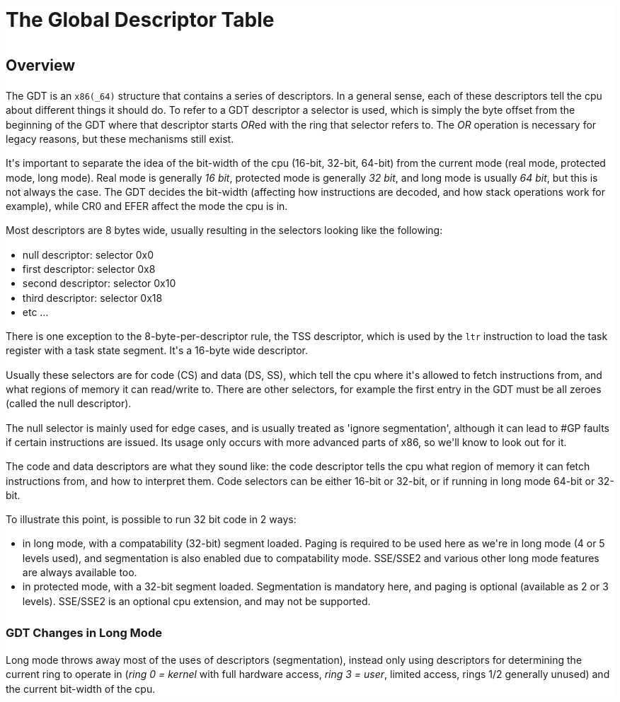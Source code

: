 # The Global Descriptor Table

## Overview

The GDT is an `x86(_64)` structure that contains a series of descriptors. In a general sense, each of these descriptors tell the cpu about different things it should do. To refer to a GDT descriptor a selector is used, which is simply the byte offset from the beginning of the GDT where that descriptor starts *OR*ed with the ring that selector refers to. The *OR* operation is necessary for legacy reasons, but these mechanisms still exist.

It's important to separate the idea of the bit-width of the cpu (16-bit, 32-bit, 64-bit) from the current mode (real mode, protected mode, long mode). Real mode is generally *16 bit*, protected mode is generally *32 bit*, and long mode is usually *64 bit*, but this is not always the case. The GDT decides the bit-width (affecting how instructions are decoded, and how stack operations work for example), while CR0 and EFER affect the mode the cpu is in.

Most descriptors are 8 bytes wide, usually resulting in the selectors looking like the following:

- null descriptor: selector 0x0
- first descriptor: selector 0x8
- second descriptor: selector 0x10
- third descriptor: selector 0x18
- etc ...

There is one exception to the 8-byte-per-descriptor rule, the TSS descriptor, which is used by the `ltr` instruction to load the task register with a task state segment. It's a 16-byte wide descriptor.

Usually these selectors are for code (CS) and data (DS, SS), which tell the cpu where it's allowed to fetch instructions from, and what regions of memory it can read/write to. There are other selectors, for example the first entry in the GDT must be all zeroes (called the null descriptor).

The null selector is mainly used for edge cases, and is usually treated as 'ignore segmentation', although it can lead to #GP faults if certain instructions are issued. Its usage only occurs with more advanced parts of x86, so we'll know to look out for it.

The code and data descriptors are what they sound like: the code descriptor tells the cpu what region of memory it can fetch instructions from, and how to interpret them. Code selectors can be either 16-bit or 32-bit, or if running in long mode 64-bit or 32-bit.

To illustrate this point, is possible to run 32 bit code in 2 ways:
- in long mode, with a compatability (32-bit) segment loaded. Paging is required to be used here as we're in long mode (4 or 5 levels used), and segmentation is also enabled due to compatability mode. SSE/SSE2 and various other long mode features are always available too.
- in protected mode, with a 32-bit segment loaded. Segmentation is mandatory here, and paging is optional (available as 2 or 3 levels). SSE/SSE2 is an optional cpu extension, and may not be supported.

### GDT Changes in Long Mode

Long mode throws away most of the uses of descriptors (segmentation), instead only using descriptors for determining the current ring to operate in (_ring 0 = kernel_ with full hardware access, _ring 3 = user_, limited access, rings 1/2 generally unused) and the current bit-width of the cpu.
